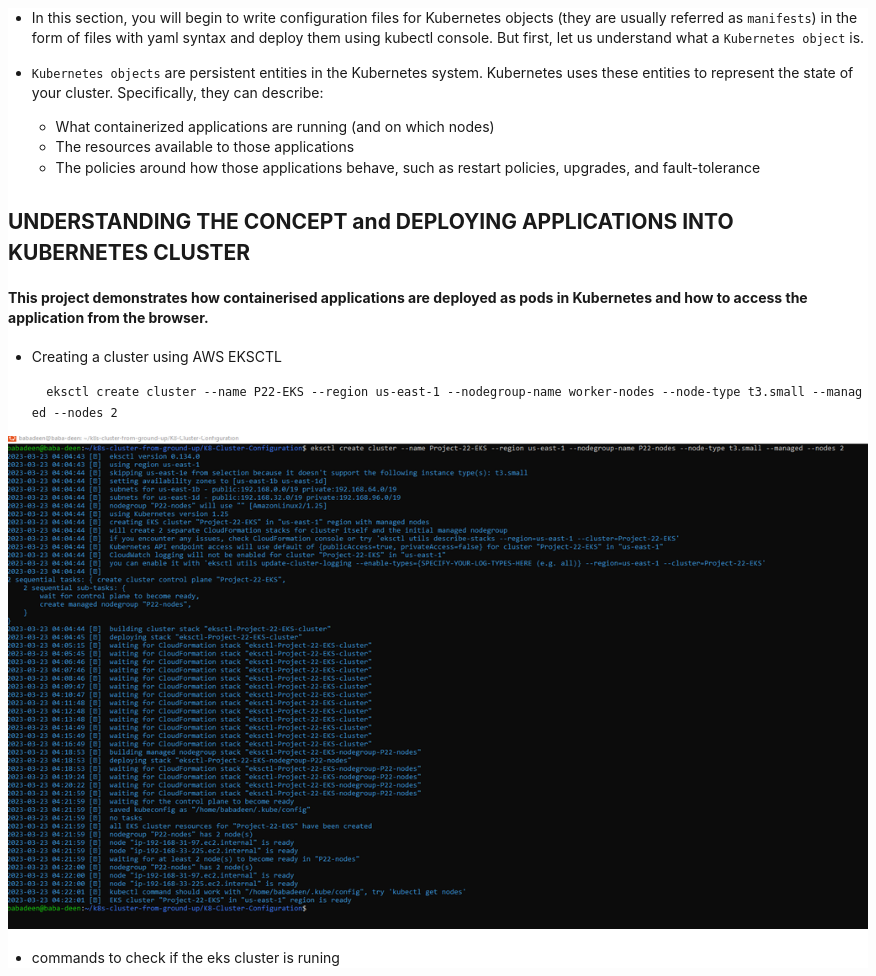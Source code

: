 - In this section, you will begin to write configuration files for Kubernetes objects (they are usually referred as `manifests`) in the form of files with yaml syntax and deploy them using kubectl console. But first, let us understand what a `Kubernetes object` is.

- `Kubernetes objects` are persistent entities in the Kubernetes system. Kubernetes uses these entities to represent the state of your cluster. Specifically, they can describe:

    * What containerized applications are running (and on which nodes)
    * The resources available to those applications
    * The policies around how those applications behave, such as restart policies, upgrades, and fault-tolerance

## UNDERSTANDING THE CONCEPT and DEPLOYING APPLICATIONS INTO KUBERNETES CLUSTER

#### This project demonstrates how containerised applications are deployed as pods in Kubernetes and how to access the application from the browser.

- Creating a  cluster using AWS EKSCTL

        eksctl create cluster --name P22-EKS --region us-east-1 --nodegroup-name worker-nodes --node-type t3.small --managed --nodes 2

![image of EKS cluster created with ekscli command](./Images/P22-EKS-cluster-ekscli.PNG)


- commands to check if  the eks cluster is runing 
